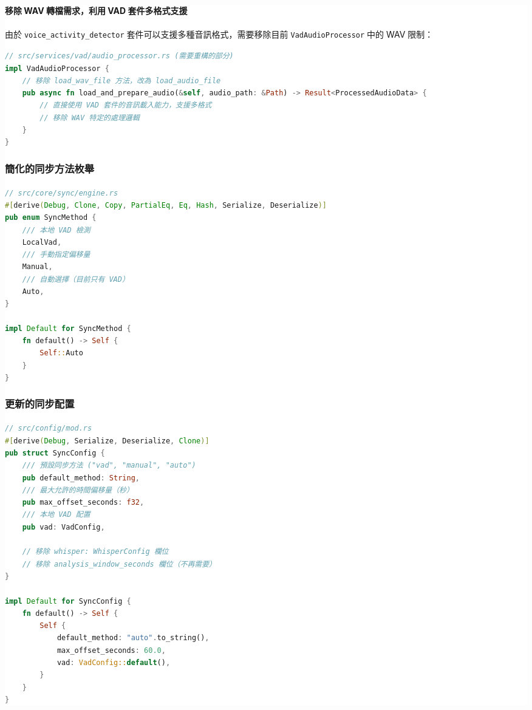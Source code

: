 #### 移除 WAV 轉檔需求，利用 VAD 套件多格式支援

由於 `voice_activity_detector` 套件可以支援多種音訊格式，需要移除目前 `VadAudioProcessor` 中的 WAV 限制：

```rust
// src/services/vad/audio_processor.rs (需要重構的部分)
impl VadAudioProcessor {
    // 移除 load_wav_file 方法，改為 load_audio_file
    pub async fn load_and_prepare_audio(&self, audio_path: &Path) -> Result<ProcessedAudioData> {
        // 直接使用 VAD 套件的音訊載入能力，支援多格式
        // 移除 WAV 特定的處理邏輯
    }
}
```

### 簡化的同步方法枚舉

```rust
// src/core/sync/engine.rs
#[derive(Debug, Clone, Copy, PartialEq, Eq, Hash, Serialize, Deserialize)]
pub enum SyncMethod {
    /// 本地 VAD 檢測
    LocalVad,
    /// 手動指定偏移量
    Manual,
    /// 自動選擇（目前只有 VAD）
    Auto,
}

impl Default for SyncMethod {
    fn default() -> Self {
        Self::Auto
    }
}
```

### 更新的同步配置

```rust
// src/config/mod.rs
#[derive(Debug, Serialize, Deserialize, Clone)]
pub struct SyncConfig {
    /// 預設同步方法 ("vad", "manual", "auto")
    pub default_method: String,
    /// 最大允許的時間偏移量（秒）
    pub max_offset_seconds: f32,
    /// 本地 VAD 配置
    pub vad: VadConfig,

    // 移除 whisper: WhisperConfig 欄位
    // 移除 analysis_window_seconds 欄位（不再需要）
}

impl Default for SyncConfig {
    fn default() -> Self {
        Self {
            default_method: "auto".to_string(),
            max_offset_seconds: 60.0,
            vad: VadConfig::default(),
        }
    }
}
```
